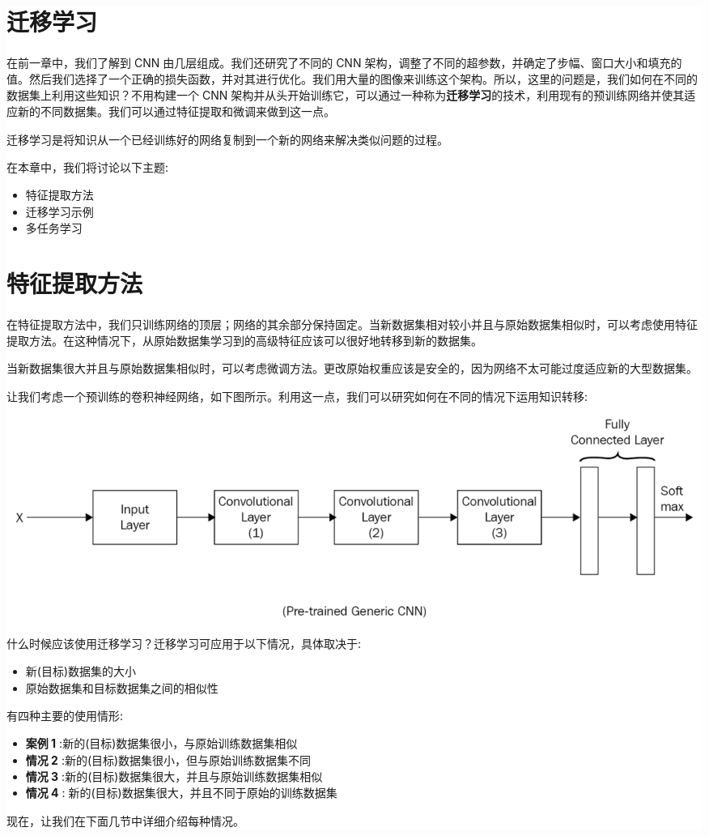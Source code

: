 <title>Transfer Learning</title>  

# 迁移学习

在前一章中，我们了解到 CNN 由几层组成。我们还研究了不同的 CNN 架构，调整了不同的超参数，并确定了步幅、窗口大小和填充的值。然后我们选择了一个正确的损失函数，并对其进行优化。我们用大量的图像来训练这个架构。所以，这里的问题是，我们如何在不同的数据集上利用这些知识？不用构建一个 CNN 架构并从头开始训练它，可以通过一种称为**迁移学习**的技术，利用现有的预训练网络并使其适应新的不同数据集。我们可以通过特征提取和微调来做到这一点。

迁移学习是将知识从一个已经训练好的网络复制到一个新的网络来解决类似问题的过程。

在本章中，我们将讨论以下主题:

*   特征提取方法
*   迁移学习示例
*   多任务学习

<title>Feature extraction approach</title>  

# 特征提取方法

在特征提取方法中，我们只训练网络的顶层；网络的其余部分保持固定。当新数据集相对较小并且与原始数据集相似时，可以考虑使用特征提取方法。在这种情况下，从原始数据集学习到的高级特征应该可以很好地转移到新的数据集。

当新数据集很大并且与原始数据集相似时，可以考虑微调方法。更改原始权重应该是安全的，因为网络不太可能过度适应新的大型数据集。

让我们考虑一个预训练的卷积神经网络，如下图所示。利用这一点，我们可以研究如何在不同的情况下运用知识转移:

![](img/688a6ad3-849b-42f7-b371-4523211bfcbc.png)

什么时候应该使用迁移学习？迁移学习可应用于以下情况，具体取决于:

*   新(目标)数据集的大小
*   原始数据集和目标数据集之间的相似性

有四种主要的使用情形:

*   **案例 1** :新的(目标)数据集很小，与原始训练数据集相似
*   **情况 2** :新的(目标)数据集很小，但与原始训练数据集不同
*   **情况 3** :新的(目标)数据集很大，并且与原始训练数据集相似
*   **情况 4** : 新的(目标)数据集很大，并且不同于原始的训练数据集

现在，让我们在下面几节中详细介绍每种情况。
